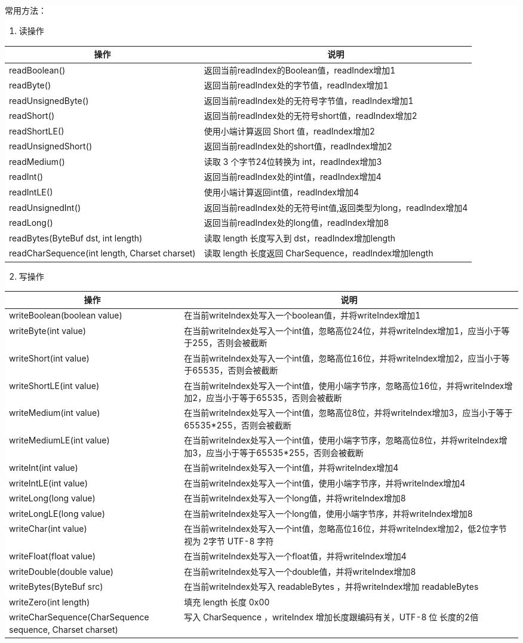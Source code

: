 常用方法：

1. 读操作

| 操作                                          | 说明                                                         |
| --------------------------------------------- | ------------------------------------------------------------ |
| readBoolean()                                 | 返回当前readIndex的Boolean值，readIndex增加1                 |
| readByte()                                    | 返回当前readIndex处的字节值，readIndex增加1                  |
| readUnsignedByte()                            | 返回当前readIndex处的无符号字节值，readIndex增加1            |
| readShort()                                   | 返回当前readIndex处的无符号short值，readIndex增加2           |
| readShortLE()                                 | 使用小端计算返回 Short 值，readIndex增加2                    |
| readUnsignedShort()                           | 返回当前readIndex处的short值，readIndex增加2                 |
| readMedium()                                  | 读取 3 个字节24位转换为 int，readIndex增加3                  |
| readInt()                                     | 返回当前readIndex处的int值，readIndex增加4                   |
| readIntLE()                                   | 使用小端计算返回int值，readIndex增加4                        |
| readUnsignedInt()                             | 返回当前readIndex处的无符号int值,返回类型为long，readIndex增加4 |
| readLong()                                    | 返回当前readIndex处的long值，readIndex增加8                  |
| readBytes(ByteBuf dst, int length)            | 读取 length 长度写入到 dst，readIndex增加length              |
| readCharSequence(int length, Charset charset) | 读取 length 长度返回 CharSequence，readIndex增加length       |

2. 写操作

| 操作                                                      | 说明                                                         |
| --------------------------------------------------------- | ------------------------------------------------------------ |
| writeBoolean(boolean value)                               | 在当前writeIndex处写入一个boolean值，并将writeIndex增加1     |
| writeByte(int value)                                      | 在当前writeIndex处写入一个int值，忽略高位24位，并将writeIndex增加1，应当小于等于255，否则会被截断 |
| writeShort(int value)                                     | 在当前writeIndex处写入一个int值，忽略高位16位，并将writeIndex增加2，应当小于等于65535，否则会被截断 |
| writeShortLE(int value)                                   | 在当前writeIndex处写入一个int值，使用小端字节序，忽略高位16位，并将writeIndex增加2，应当小于等于65535，否则会被截断 |
| writeMedium(int value)                                    | 在当前writeIndex处写入一个int值，忽略高位8位，并将writeIndex增加3，应当小于等于65535*255，否则会被截断 |
| writeMediumLE(int value)                                  | 在当前writeIndex处写入一个int值，使用小端字节序，忽略高位8位，并将writeIndex增加3，应当小于等于65535*255，否则会被截断 |
| writeInt(int value)                                       | 在当前writeIndex处写入一个int值，并将writeIndex增加4         |
| writeIntLE(int value)                                     | 在当前writeIndex处写入一个int值，使用小端字节序，并将writeIndex增加4 |
| writeLong(long value)                                     | 在当前writeIndex处写入一个long值，并将writeIndex增加8        |
| writeLongLE(long value)                                   | 在当前writeIndex处写入一个long值，使用小端字节序，并将writeIndex增加8 |
| writeChar(int value)                                      | 在当前writeIndex处写入一个int值，忽略高位16位，并将writeIndex增加2，低2位字节视为 2字节 UTF-8 字符 |
| writeFloat(float value)                                   | 在当前writeIndex处写入一个float值，并将writeIndex增加4       |
| writeDouble(double value)                                 | 在当前writeIndex处写入一个double值，并将writeIndex增加8      |
| writeBytes(ByteBuf src)                                   | 在当前writeIndex处写入 readableBytes ，并将writeIndex增加 readableBytes |
| writeZero(int length)                                     | 填充 length 长度 0x00                                        |
| writeCharSequence(CharSequence sequence, Charset charset) | 写入 CharSequence ，writeIndex 增加长度跟编码有关，UTF-8 位 长度的2倍 |
